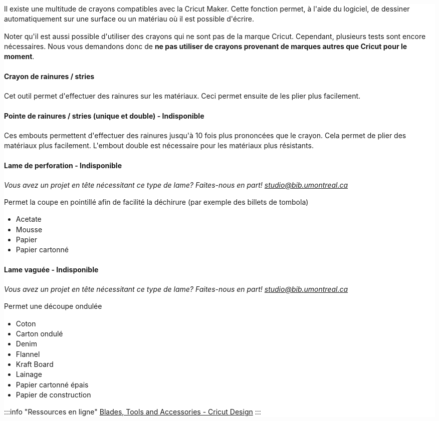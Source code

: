Il existe une multitude de crayons compatibles avec la Cricut Maker. Cette fonction permet, à l'aide du logiciel, de dessiner automatiquement sur une surface ou un matériau où il est possible d'écrire.
    
Noter qu'il est aussi possible d'utiliser des crayons qui ne sont pas de la marque Cricut. Cependant, plusieurs tests sont encore nécessaires. Nous vous demandons donc de **ne pas utiliser de crayons provenant de marques autres que Cricut pour le moment**.
    


#### Crayon de rainures / stries
    
Cet outil permet d'effectuer des rainures sur les matériaux. Ceci permet ensuite de les plier plus facilement.



#### Pointe de rainures / stries (unique et double) - Indisponible

Ces embouts permettent d'effectuer des rainures jusqu'à 10 fois plus prononcées que le crayon. Cela permet de plier des matériaux plus facilement. L'embout double est nécessaire pour les matériaux plus résistants.



#### Lame de perforation - Indisponible

*Vous avez un projet en tête nécessitant ce type de lame? Faites-nous en part! studio@bib.umontreal.ca*

Permet la coupe en pointillé afin de facilité la déchirure (par exemple des billets de tombola)

- Acetate
- Mousse
- Papier
- Papier cartonné
    


#### Lame vaguée - Indisponible

*Vous avez un projet en tête nécessitant ce type de lame? Faites-nous en part! studio@bib.umontreal.ca*

Permet une découpe ondulée

- Coton
- Carton ondulé
- Denim
- Flannel
- Kraft Board
- Lainage
- Papier cartonné épais
- Papier de construction

:::info "Ressources en ligne"
    [Blades, Tools and Accessories -  Cricut Design](https://help.cricut.com/hc/en-us/categories/360000821854-Blades-Tools-and-Accessories)
:::